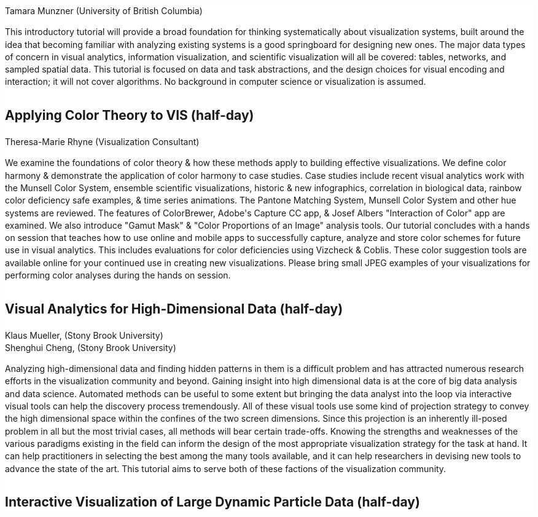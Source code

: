 Tamara Munzner (University of British Columbia)  

This introductory tutorial will provide a broad foundation for thinking systematically about visualization systems, built around the idea that becoming familiar with analyzing existing systems is a good springboard for designing new ones. The major data types of concern in visual analytics, information visualization, and scientific visualization will all be covered: tables, networks, and sampled spatial data. This tutorial is focused on data and task abstractions, and the design choices for visual encoding and interaction; it will not cover algorithms. No background in computer science or visualization is assumed.


## <a name="#Applying_Color_Theory"></a> Applying Color Theory to VIS (half-day)

Theresa-Marie Rhyne (Visualization Consultant)  

We examine the foundations of color theory & how these methods apply to building effective visualizations. We define color harmony & demonstrate the application of color harmony to case studies. Case studies include recent visual analytics work with the Munsell Color System, ensemble scientific visualizations, historic & new infographics, correlation in biological data, rainbow color deficiency safe examples, & time series animations. The Pantone Matching System, Munsell Color System and other hue systems are reviewed. The features of ColorBrewer, Adobe's Capture CC app, & Josef Albers "Interaction of Color" app are examined. We also introduce "Gamut Mask" & "Color Proportions of an Image" analysis tools. Our tutorial concludes with a hands on session that teaches how to use online and mobile apps to successfully capture, analyze and store color schemes for future use in visual analytics. This includes evaluations for color deficiencies using Vizcheck & Coblis. These color suggestion tools are available online for your continued use in creating new visualizations. Please bring small JPEG examples of your visualizations for performing color analyses during the hands on session.


## <a name="#VA_High-Dim"></a> Visual Analytics for High-Dimensional Data (half-day)

Klaus Mueller, (Stony Brook University)  
Shenghui Cheng, (Stony Brook University)  

Analyzing high-dimensional data and finding hidden patterns in them is a difficult problem and has attracted numerous research efforts in the visualization community and beyond. Gaining insight into high dimensional data is at the core of big data analysis and data science. Automated methods can be useful to some extent but bringing the data analyst into the loop via interactive visual tools can help the discovery process tremendously. All of these visual tools use some kind of projection strategy to convey the high dimensional space within the confines of the two screen dimensions. Since this projection is an inherently ill-posed problem in all but the most trivial cases, all methods will bear certain trade-offs. Knowing the strengths and weaknesses of the various paradigms existing in the field can inform the design of the most appropriate visualization strategy for the task at hand. It can help practitioners in selecting the best among the many tools available, and it can help researchers in devising new tools to advance the state of the art. This tutorial aims to serve both of these factions of the visualization community.


## <a name="Interactive_Particle_Vis"></a> Interactive Visualization of Large Dynamic Particle Data (half-day)
